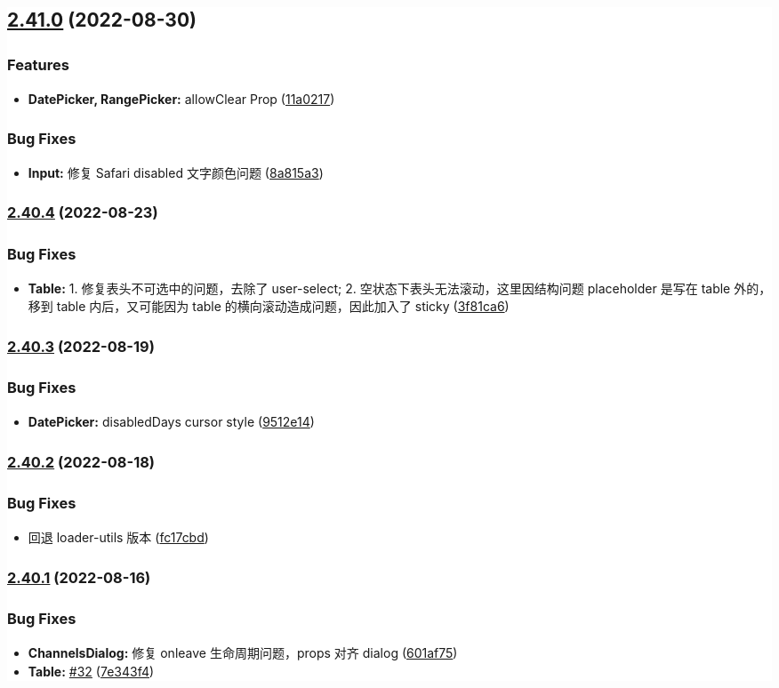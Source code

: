 ## [2.41.0](https://github.com/wxad/adui/compare/v2.40.4...v2.41.0) (2022-08-30)


### Features

* **DatePicker, RangePicker:** allowClear Prop ([11a0217](https://github.com/wxad/adui/commit/11a02176a896c27382e7c1c8ea786812d2e4abb0))


### Bug Fixes

* **Input:** 修复 Safari disabled 文字颜色问题 ([8a815a3](https://github.com/wxad/adui/commit/8a815a3d9ee24949c440eb2b10ae6d80fa20eea3))

### [2.40.4](https://github.com/wxad/adui/compare/v2.40.3...v2.40.4) (2022-08-23)


### Bug Fixes

* **Table:** 1. 修复表头不可选中的问题，去除了 user-select; 2. 空状态下表头无法滚动，这里因结构问题 placeholder 是写在 table 外的，移到 table 内后，又可能因为 table 的横向滚动造成问题，因此加入了 sticky ([3f81ca6](https://github.com/wxad/adui/commit/3f81ca641488c5a690141ba5bf208afb6ad7bd16))

### [2.40.3](https://github.com/wxad/adui/compare/v2.40.2...v2.40.3) (2022-08-19)


### Bug Fixes

* **DatePicker:** disabledDays cursor style ([9512e14](https://github.com/wxad/adui/commit/9512e147922af4c103c1362269fbdc216c6a1cc3))

### [2.40.2](https://github.com/wxad/adui/compare/v2.40.1...v2.40.2) (2022-08-18)


### Bug Fixes

* 回退 loader-utils 版本 ([fc17cbd](https://github.com/wxad/adui/commit/fc17cbd18d53730acd6ee8ffbb4a59cf368b342c))

### [2.40.1](https://github.com/wxad/adui/compare/v2.40.0...v2.40.1) (2022-08-16)


### Bug Fixes

* **ChannelsDialog:** 修复 onleave 生命周期问题，props 对齐 dialog ([601af75](https://github.com/wxad/adui/commit/601af754dc7c3480d5fdbd62103f5662017c9c91))
* **Table:** [#32](https://github.com/wxad/adui/issues/32) ([7e343f4](https://github.com/wxad/adui/commit/7e343f4efb88907db4957688dfde0f6f3a0eb876))
